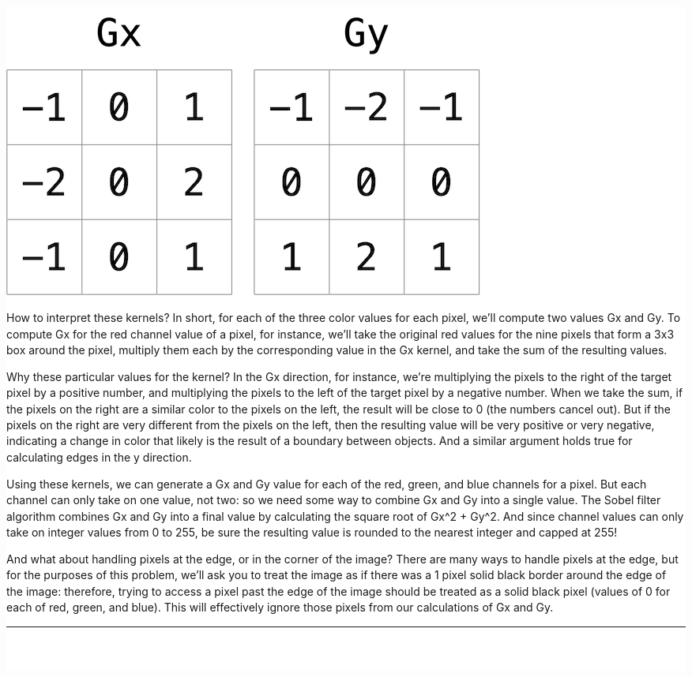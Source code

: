 <img src="./sobel.png" alt="sobel-icon">

How to interpret these kernels? In short, for each of the three color values for each pixel, we’ll compute two values Gx and Gy. To compute Gx for the red channel value of a pixel, for instance, we’ll take the original red values for the nine pixels that form a 3x3 box around the pixel, multiply them each by the corresponding value in the Gx kernel, and take the sum of the resulting values.

Why these particular values for the kernel? In the Gx direction, for instance, we’re multiplying the pixels to the right of the target pixel by a positive number, and multiplying the pixels to the left of the target pixel by a negative number. When we take the sum, if the pixels on the right are a similar color to the pixels on the left, the result will be close to 0 (the numbers cancel out). But if the pixels on the right are very different from the pixels on the left, then the resulting value will be very positive or very negative, indicating a change in color that likely is the result of a boundary between objects. And a similar argument holds true for calculating edges in the y direction.

Using these kernels, we can generate a Gx and Gy value for each of the red, green, and blue channels for a pixel. But each channel can only take on one value, not two: so we need some way to combine Gx and Gy into a single value. The Sobel filter algorithm combines Gx and Gy into a final value by calculating the square root of Gx^2 + Gy^2. And since channel values can only take on integer values from 0 to 255, be sure the resulting value is rounded to the nearest integer and capped at 255!

And what about handling pixels at the edge, or in the corner of the image? There are many ways to handle pixels at the edge, but for the purposes of this problem, we’ll ask you to treat the image as if there was a 1 pixel solid black border around the edge of the image: therefore, trying to access a pixel past the edge of the image should be treated as a solid black pixel (values of 0 for each of red, green, and blue). This will effectively ignore those pixels from our calculations of Gx and Gy.



***

</br>
</br>
